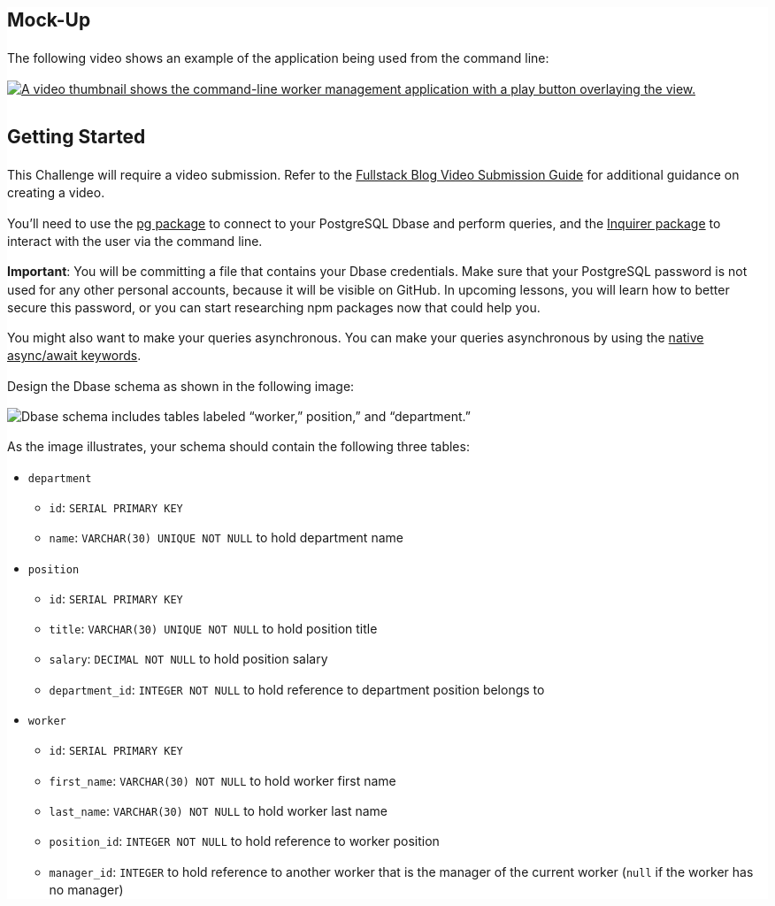 ## Mock-Up

The following video shows an example of the application being used from the command line:

[![A video thumbnail shows the command-line worker management application with a play button overlaying the view.](./Assets/12-sql-homework-video-thumbnail.png)](https://2u-20.wistia.com/medias/2lnle7xnpk)

## Getting Started

This Challenge will require a video submission. Refer to the [Fullstack Blog Video Submission Guide](https://coding-boot-camp.github.io/full-stack/computer-literacy/video-submission-guide) for additional guidance on creating a video.

You’ll need to use the [pg package](https://www.npmjs.com/package/pg) to connect to your PostgreSQL Dbase and perform queries, and the [Inquirer package](https://www.npmjs.com/package/inquirer/v/8.2.4) to interact with the user via the command line.

**Important**: You will be committing a file that contains your Dbase credentials. Make sure that your PostgreSQL password is not used for any other personal accounts, because it will be visible on GitHub. In upcoming lessons, you will learn how to better secure this password, or you can start researching npm packages now that could help you.

You might also want to make your queries asynchronous. You can make your queries asynchronous by using the [native async/await keywords](https://node-postgres.com/guides/async-express).

Design the Dbase schema as shown in the following image:

![Dbase schema includes tables labeled “worker,” position,” and “department.”](./Assets/100-sql-challenge-ERD.png)

As the image illustrates, your schema should contain the following three tables:

* `department`

  * `id`: `SERIAL PRIMARY KEY`

  * `name`: `VARCHAR(30) UNIQUE NOT NULL` to hold department name

* `position`

  * `id`: `SERIAL PRIMARY KEY`

  * `title`: `VARCHAR(30) UNIQUE NOT NULL` to hold position title

  * `salary`: `DECIMAL NOT NULL` to hold position salary

  * `department_id`: `INTEGER NOT NULL` to hold reference to department position belongs to

* `worker`

  * `id`: `SERIAL PRIMARY KEY`

  * `first_name`: `VARCHAR(30) NOT NULL` to hold worker first name

  * `last_name`: `VARCHAR(30) NOT NULL` to hold worker last name

  * `position_id`: `INTEGER NOT NULL` to hold reference to worker position

  * `manager_id`: `INTEGER` to hold reference to another worker that is the manager of the current worker (`null` if the worker has no manager)
